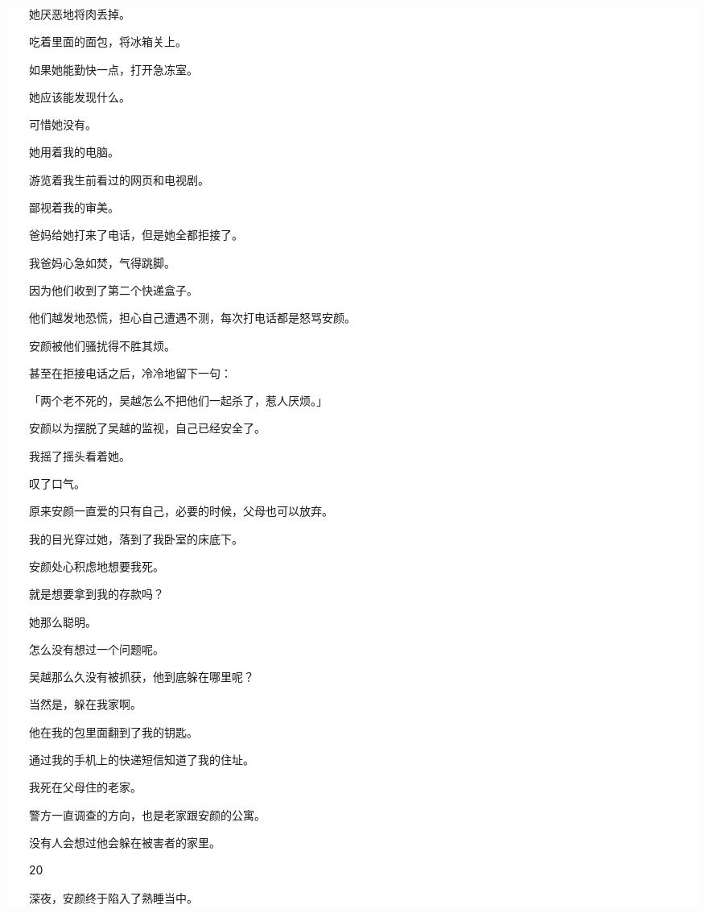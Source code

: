 &emsp;&emsp;她厌恶地将肉丢掉。  
  
&emsp;&emsp;吃着里面的面包，将冰箱关上。  
  
&emsp;&emsp;如果她能勤快一点，打开急冻室。  
  
&emsp;&emsp;她应该能发现什么。  
  
&emsp;&emsp;可惜她没有。  
  
&emsp;&emsp;她用着我的电脑。  
  
&emsp;&emsp;游览着我生前看过的网页和电视剧。  
  
&emsp;&emsp;鄙视着我的审美。  
  
&emsp;&emsp;爸妈给她打来了电话，但是她全都拒接了。  
  
&emsp;&emsp;我爸妈心急如焚，气得跳脚。  
  
&emsp;&emsp;因为他们收到了第二个快递盒子。  
  
&emsp;&emsp;他们越发地恐慌，担心自己遭遇不测，每次打电话都是怒骂安颜。  
  
&emsp;&emsp;安颜被他们骚扰得不胜其烦。  
  
&emsp;&emsp;甚至在拒接电话之后，冷冷地留下一句：  
  
&emsp;&emsp;「两个老不死的，吴越怎么不把他们一起杀了，惹人厌烦。」  
  
&emsp;&emsp;安颜以为摆脱了吴越的监视，自己已经安全了。  
  
&emsp;&emsp;我摇了摇头看着她。  
  
&emsp;&emsp;叹了口气。  
  
&emsp;&emsp;原来安颜一直爱的只有自己，必要的时候，父母也可以放弃。  
  
&emsp;&emsp;我的目光穿过她，落到了我卧室的床底下。  
  
&emsp;&emsp;安颜处心积虑地想要我死。  
  
&emsp;&emsp;就是想要拿到我的存款吗？  
  
&emsp;&emsp;她那么聪明。  
  
&emsp;&emsp;怎么没有想过一个问题呢。  
  
&emsp;&emsp;吴越那么久没有被抓获，他到底躲在哪里呢？  
  
&emsp;&emsp;当然是，躲在我家啊。  
  
&emsp;&emsp;他在我的包里面翻到了我的钥匙。  
  
&emsp;&emsp;通过我的手机上的快递短信知道了我的住址。  
  
&emsp;&emsp;我死在父母住的老家。  
  
&emsp;&emsp;警方一直调查的方向，也是老家跟安颜的公寓。  
  
&emsp;&emsp;没有人会想过他会躲在被害者的家里。  
  
&emsp;&emsp;20  
  
&emsp;&emsp;深夜，安颜终于陷入了熟睡当中。  
  